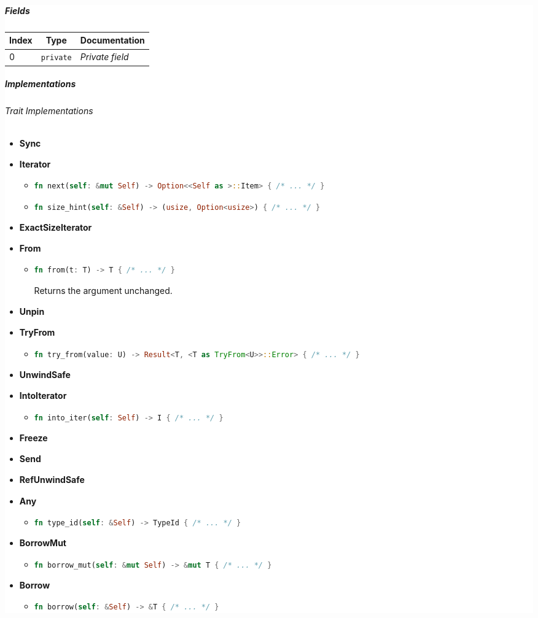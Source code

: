 ##### Fields

| Index | Type | Documentation |
|-------|------|---------------|
| 0 | `private` | *Private field* |

##### Implementations

###### Trait Implementations

- **Sync**
- **Iterator**
  - ```rust
    fn next(self: &mut Self) -> Option<<Self as >::Item> { /* ... */ }
    ```

  - ```rust
    fn size_hint(self: &Self) -> (usize, Option<usize>) { /* ... */ }
    ```

- **ExactSizeIterator**
- **From**
  - ```rust
    fn from(t: T) -> T { /* ... */ }
    ```
    Returns the argument unchanged.

- **Unpin**
- **TryFrom**
  - ```rust
    fn try_from(value: U) -> Result<T, <T as TryFrom<U>>::Error> { /* ... */ }
    ```

- **UnwindSafe**
- **IntoIterator**
  - ```rust
    fn into_iter(self: Self) -> I { /* ... */ }
    ```

- **Freeze**
- **Send**
- **RefUnwindSafe**
- **Any**
  - ```rust
    fn type_id(self: &Self) -> TypeId { /* ... */ }
    ```

- **BorrowMut**
  - ```rust
    fn borrow_mut(self: &mut Self) -> &mut T { /* ... */ }
    ```

- **Borrow**
  - ```rust
    fn borrow(self: &Self) -> &T { /* ... */ }
    ```
